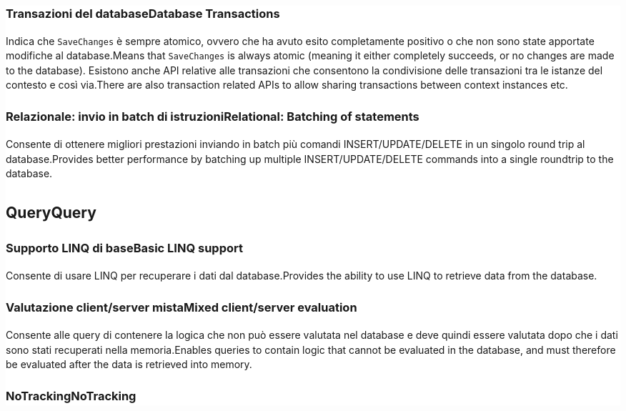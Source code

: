 ### <a name="database-transactions"></a><span data-ttu-id="3a1e0-157">Transazioni del database</span><span class="sxs-lookup"><span data-stu-id="3a1e0-157">Database Transactions</span></span>

<span data-ttu-id="3a1e0-158">Indica che `SaveChanges` è sempre atomico, ovvero che ha avuto esito completamente positivo o che non sono state apportate modifiche al database.</span><span class="sxs-lookup"><span data-stu-id="3a1e0-158">Means that `SaveChanges` is always atomic (meaning it either completely succeeds, or no changes are made to the database).</span></span> <span data-ttu-id="3a1e0-159">Esistono anche API relative alle transazioni che consentono la condivisione delle transazioni tra le istanze del contesto e così via.</span><span class="sxs-lookup"><span data-stu-id="3a1e0-159">There are also transaction related APIs to allow sharing transactions between context instances etc.</span></span>

### <a name="relational-batching-of-statements"></a><span data-ttu-id="3a1e0-160">Relazionale: invio in batch di istruzioni</span><span class="sxs-lookup"><span data-stu-id="3a1e0-160">Relational: Batching of statements</span></span>

<span data-ttu-id="3a1e0-161">Consente di ottenere migliori prestazioni inviando in batch più comandi INSERT/UPDATE/DELETE in un singolo round trip al database.</span><span class="sxs-lookup"><span data-stu-id="3a1e0-161">Provides better performance by batching up multiple INSERT/UPDATE/DELETE commands into a single roundtrip to the database.</span></span>

## <a name="query"></a><span data-ttu-id="3a1e0-162">Query</span><span class="sxs-lookup"><span data-stu-id="3a1e0-162">Query</span></span>

### <a name="basic-linq-support"></a><span data-ttu-id="3a1e0-163">Supporto LINQ di base</span><span class="sxs-lookup"><span data-stu-id="3a1e0-163">Basic LINQ support</span></span>

<span data-ttu-id="3a1e0-164">Consente di usare LINQ per recuperare i dati dal database.</span><span class="sxs-lookup"><span data-stu-id="3a1e0-164">Provides the ability to use LINQ to retrieve data from the database.</span></span>

### <a name="mixed-clientserver-evaluation"></a><span data-ttu-id="3a1e0-165">Valutazione client/server mista</span><span class="sxs-lookup"><span data-stu-id="3a1e0-165">Mixed client/server evaluation</span></span>

<span data-ttu-id="3a1e0-166">Consente alle query di contenere la logica che non può essere valutata nel database e deve quindi essere valutata dopo che i dati sono stati recuperati nella memoria.</span><span class="sxs-lookup"><span data-stu-id="3a1e0-166">Enables queries to contain logic that cannot be evaluated in the database, and must therefore be evaluated after the data is retrieved into memory.</span></span>

### <a name="notracking"></a><span data-ttu-id="3a1e0-167">NoTracking</span><span class="sxs-lookup"><span data-stu-id="3a1e0-167">NoTracking</span></span>
